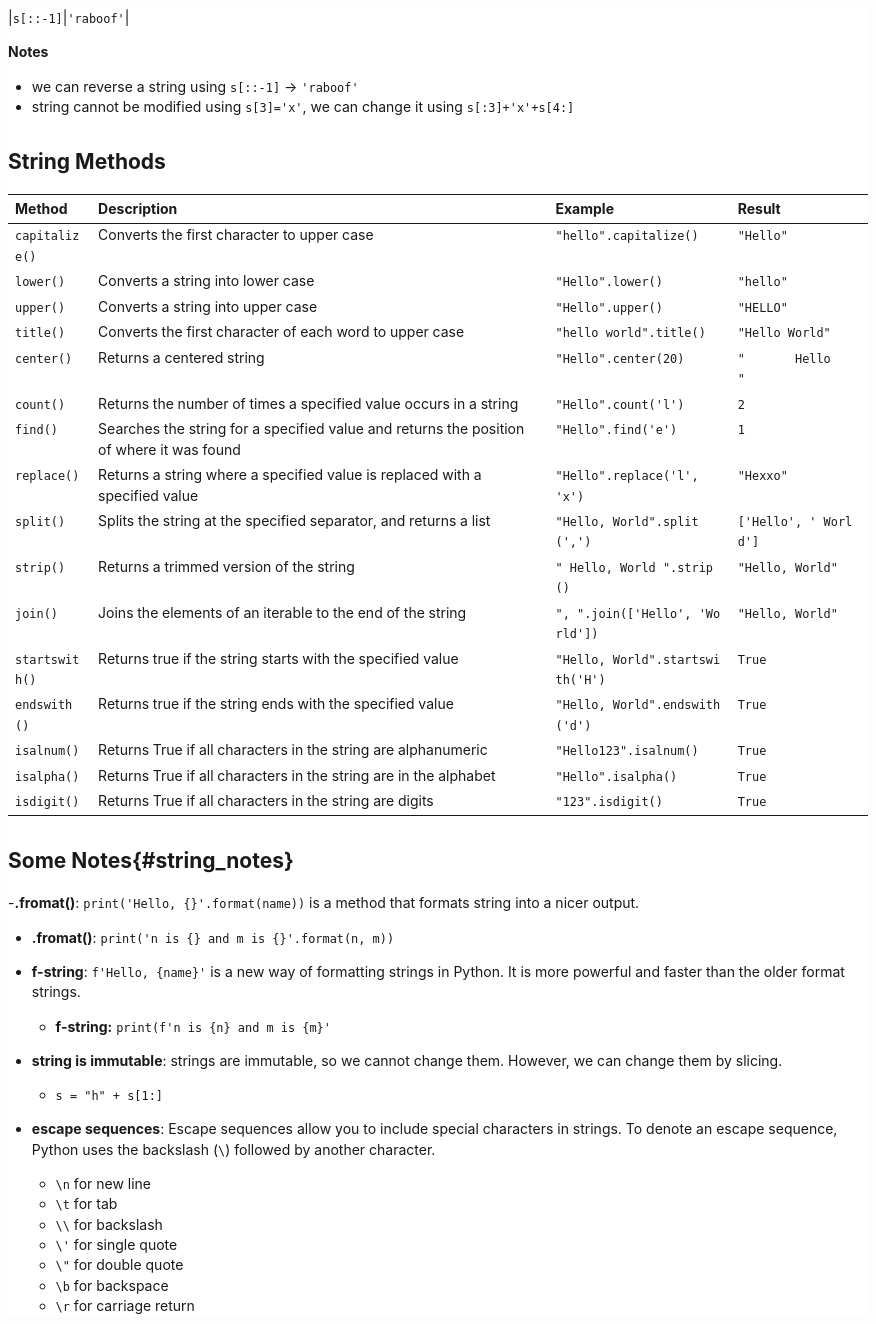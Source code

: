 |`s[::-1]`|`'raboof'`|

**Notes**

- we can reverse a string using `s[::-1]` &rarr; `'raboof'`
- string cannot be modified using `s[3]='x'`, we can change it using `s[:3]+'x'+s[4:]`


## String Methods
|Method | Description| Example | Result |
|:--|:--|:--|:--|
|`capitalize()` | Converts the first character to upper case |`"hello".capitalize()`|`"Hello"`|
|`lower()` | Converts a string into lower case |`"Hello".lower()`|`"hello"`|
|`upper()` | Converts a string into upper case |`"Hello".upper()`|`"HELLO"`|
|`title()` | Converts the first character of each word to upper case |`"hello world".title()`|`"Hello World"`|
|`center()` | Returns a centered string |`"Hello".center(20)`|`"       Hello        "`|
|`count()` | Returns the number of times a specified value occurs in a string |`"Hello".count('l')`|`2`|
|`find()` | Searches the string for a specified value and returns the position of where it was found |`"Hello".find('e')`|`1`|
|`replace()` | Returns a string where a specified value is replaced with a specified value |`"Hello".replace('l', 'x')`|`"Hexxo"`|
|`split()` | Splits the string at the specified separator, and returns a list |`"Hello, World".split(',')`|`['Hello', ' World']`|
|`strip()` | Returns a trimmed version of the string |`" Hello, World ".strip()`|`"Hello, World"`|
|`join()` | Joins the elements of an iterable to the end of the string |`", ".join(['Hello', 'World'])`|`"Hello, World"`|
|`startswith()` | Returns true if the string starts with the specified value |`"Hello, World".startswith('H')`|`True`|
|`endswith()` | Returns true if the string ends with the specified value |`"Hello, World".endswith('d')`|`True`|
|`isalnum()` | Returns True if all characters in the string are alphanumeric |`"Hello123".isalnum()`|`True`|
|`isalpha()` | Returns True if all characters in the string are in the alphabet |`"Hello".isalpha()`|`True`|
|`isdigit()` | Returns True if all characters in the string are digits |`"123".isdigit()`|`True`|


## Some Notes{#string_notes}

-**.fromat()**: `print('Hello, {}'.format(name))` is a method that formats string into a nicer output. 
  - **.fromat()**: `print('n is {} and m is {}'.format(n, m))`

- **f-string**: `f'Hello, {name}'` is a new way of formatting strings in Python. It is more powerful and faster than the older format strings.
  - **f-string:** `print(f'n is {n} and m is {m}'`
- **string is immutable**: strings are immutable, so we cannot change them. However, we can change them by slicing.
  - `s = "h" + s[1:]`
- **escape sequences**: Escape sequences allow you to include special characters in strings. To denote an escape sequence, Python uses the backslash (`\`) followed by another character.
  - `\n` for new line
  - `\t` for tab
  - `\\` for backslash
  - `\'` for single quote
  - `\"` for double quote
  - `\b` for backspace
  - `\r` for carriage return
